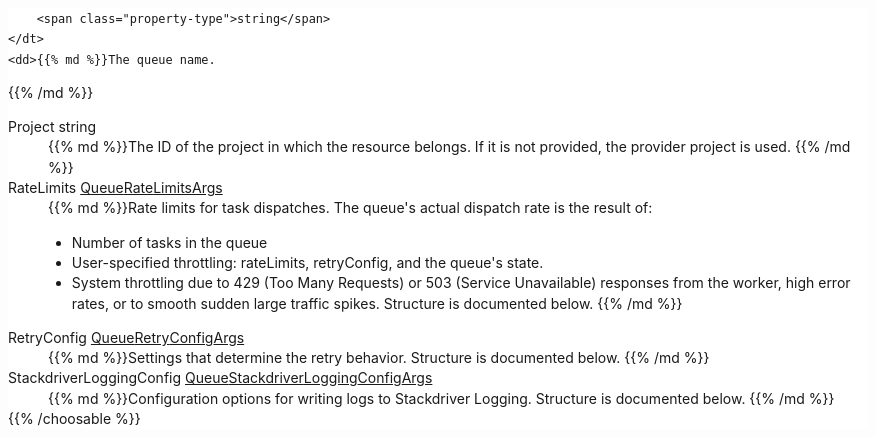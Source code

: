         <span class="property-type">string</span>
    </dt>
    <dd>{{% md %}}The queue name.
{{% /md %}}</dd><dt class="property-optional"
            title="Optional">
        <span id="project_go">
<a href="#project_go" style="color: inherit; text-decoration: inherit;">Project</a>
</span>
        <span class="property-indicator"></span>
        <span class="property-type">string</span>
    </dt>
    <dd>{{% md %}}The ID of the project in which the resource belongs.
If it is not provided, the provider project is used.
{{% /md %}}</dd><dt class="property-optional"
            title="Optional">
        <span id="ratelimits_go">
<a href="#ratelimits_go" style="color: inherit; text-decoration: inherit;">Rate<wbr>Limits</a>
</span>
        <span class="property-indicator"></span>
        <span class="property-type"><a href="#queueratelimits">Queue<wbr>Rate<wbr>Limits<wbr>Args</a></span>
    </dt>
    <dd>{{% md %}}Rate limits for task dispatches.
The queue's actual dispatch rate is the result of:
* Number of tasks in the queue
* User-specified throttling: rateLimits, retryConfig, and the queue's state.
* System throttling due to 429 (Too Many Requests) or 503 (Service
Unavailable) responses from the worker, high error rates, or to
smooth sudden large traffic spikes.
Structure is documented below.
{{% /md %}}</dd><dt class="property-optional"
            title="Optional">
        <span id="retryconfig_go">
<a href="#retryconfig_go" style="color: inherit; text-decoration: inherit;">Retry<wbr>Config</a>
</span>
        <span class="property-indicator"></span>
        <span class="property-type"><a href="#queueretryconfig">Queue<wbr>Retry<wbr>Config<wbr>Args</a></span>
    </dt>
    <dd>{{% md %}}Settings that determine the retry behavior.
Structure is documented below.
{{% /md %}}</dd><dt class="property-optional"
            title="Optional">
        <span id="stackdriverloggingconfig_go">
<a href="#stackdriverloggingconfig_go" style="color: inherit; text-decoration: inherit;">Stackdriver<wbr>Logging<wbr>Config</a>
</span>
        <span class="property-indicator"></span>
        <span class="property-type"><a href="#queuestackdriverloggingconfig">Queue<wbr>Stackdriver<wbr>Logging<wbr>Config<wbr>Args</a></span>
    </dt>
    <dd>{{% md %}}Configuration options for writing logs to Stackdriver Logging.
Structure is documented below.
{{% /md %}}</dd></dl>
{{% /choosable %}}
